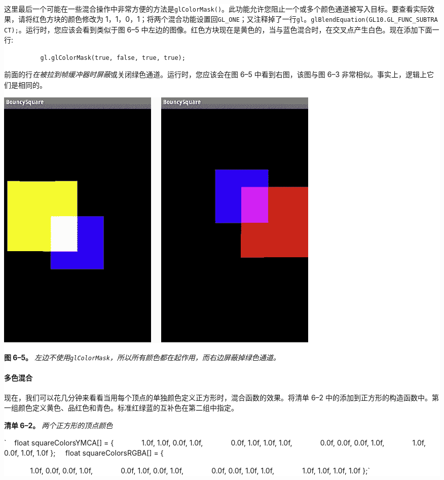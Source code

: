这里最后一个可能在一些混合操作中非常方便的方法是`glColorMask()`。此功能允许您阻止一个或多个颜色通道被写入目标。要查看实际效果，请将红色方块的颜色修改为 1，1，0，1；将两个混合功能设置回`GL_ONE`；又注释掉了一行`gl`。`glBlendEquation(GL10.GL_FUNC_SUBTRACT);`。运行时，您应该会看到类似于图 6–5 中左边的图像。红色方块现在是黄色的，当与蓝色混合时，在交叉点产生白色。现在添加下面一行:

`          gl.glColorMask(true, false, true, true);`

前面的行*在被拉到帧缓冲器时屏蔽*或关闭绿色通道。运行时，您应该会在图 6–5 中看到右图，该图与图 6–3 非常相似。事实上，逻辑上它们是相同的。

![Image](img/9781430240020_Fig06-05.jpg)

**图 6–5。** *左边不使用`glColorMask`，所以所有颜色都在起作用，而右边屏蔽掉绿色通道。*

#### 多色混合

现在，我们可以花几分钟来看看当用每个顶点的单独颜色定义正方形时，混合函数的效果。将清单 6–2 中的添加到正方形的构造函数中。第一组颜色定义黄色、品红色和青色。标准红绿蓝的互补色在第二组中指定。

**清单 6–2。** *两个正方形的顶点颜色*

`    float squareColorsYMCA[] =
{
             1.0f, 1.0f, 0.0f, 1.0f,
             0.0f, 1.0f, 1.0f, 1.0f,
             0.0f, 0.0f, 0.0f, 1.0f,
             1.0f, 0.0f, 1.0f, 1.0f
};
    float squareColorsRGBA[] =
{

             1.0f, 0.0f, 0.0f, 1.0f,
             0.0f, 1.0f, 0.0f, 1.0f,
             0.0f, 0.0f, 1.0f, 1.0f,
             1.0f, 1.0f, 1.0f, 1.0f
};`
